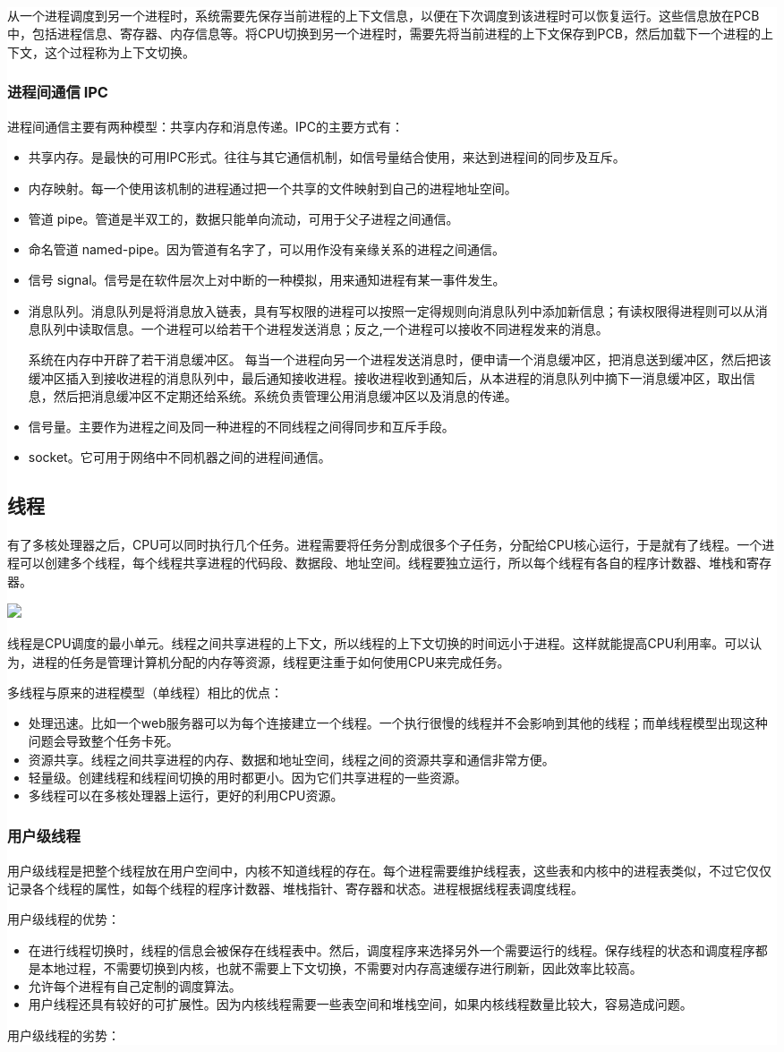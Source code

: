 从一个进程调度到另一个进程时，系统需要先保存当前进程的上下文信息，以便在下次调度到该进程时可以恢复运行。这些信息放在PCB中，包括进程信息、寄存器、内存信息等。将CPU切换到另一个进程时，需要先将当前进程的上下文保存到PCB，然后加载下一个进程的上下文，这个过程称为上下文切换。

### 进程间通信 IPC

进程间通信主要有两种模型：共享内存和消息传递。IPC的主要方式有：

- 共享内存。是最快的可用IPC形式。往往与其它通信机制，如信号量结合使用，来达到进程间的同步及互斥。

- 内存映射。每一个使用该机制的进程通过把一个共享的文件映射到自己的进程地址空间。

- 管道 pipe。管道是半双工的，数据只能单向流动，可用于父子进程之间通信。

- 命名管道 named-pipe。因为管道有名字了，可以用作没有亲缘关系的进程之间通信。

- 信号 signal。信号是在软件层次上对中断的一种模拟，用来通知进程有某一事件发生。

- 消息队列。消息队列是将消息放入链表，具有写权限的进程可以按照一定得规则向消息队列中添加新信息；有读权限得进程则可以从消息队列中读取信息。一个进程可以给若干个进程发送消息；反之,一个进程可以接收不同进程发来的消息。

  系统在内存中开辟了若干消息缓冲区。 每当一个进程向另一个进程发送消息时，便申请一个消息缓冲区，把消息送到缓冲区，然后把该缓冲区插入到接收进程的消息队列中，最后通知接收进程。接收进程收到通知后，从本进程的消息队列中摘下一消息缓冲区，取出信息，然后把消息缓冲区不定期还给系统。系统负责管理公用消息缓冲区以及消息的传递。 

- 信号量。主要作为进程之间及同一种进程的不同线程之间得同步和互斥手段。

- socket。它可用于网络中不同机器之间的进程间通信。

## 线程

有了多核处理器之后，CPU可以同时执行几个任务。进程需要将任务分割成很多个子任务，分配给CPU核心运行，于是就有了线程。一个进程可以创建多个线程，每个线程共享进程的代码段、数据段、地址空间。线程要独立运行，所以每个线程有各自的程序计数器、堆栈和寄存器。

![](https://s3.ax1x.com/2021/02/11/yBBc8J.png)

线程是CPU调度的最小单元。线程之间共享进程的上下文，所以线程的上下文切换的时间远小于进程。这样就能提高CPU利用率。可以认为，进程的任务是管理计算机分配的内存等资源，线程更注重于如何使用CPU来完成任务。

多线程与原来的进程模型（单线程）相比的优点：

- 处理迅速。比如一个web服务器可以为每个连接建立一个线程。一个执行很慢的线程并不会影响到其他的线程；而单线程模型出现这种问题会导致整个任务卡死。
- 资源共享。线程之间共享进程的内存、数据和地址空间，线程之间的资源共享和通信非常方便。
- 轻量级。创建线程和线程间切换的用时都更小。因为它们共享进程的一些资源。
- 多线程可以在多核处理器上运行，更好的利用CPU资源。

### 用户级线程

用户级线程是把整个线程放在用户空间中，内核不知道线程的存在。每个进程需要维护线程表，这些表和内核中的进程表类似，不过它仅仅记录各个线程的属性，如每个线程的程序计数器、堆栈指针、寄存器和状态。进程根据线程表调度线程。

用户级线程的优势：

- 在进行线程切换时，线程的信息会被保存在线程表中。然后，调度程序来选择另外一个需要运行的线程。保存线程的状态和调度程序都是本地过程，不需要切换到内核，也就不需要上下文切换，不需要对内存高速缓存进行刷新，因此效率比较高。
- 允许每个进程有自己定制的调度算法。
- 用户线程还具有较好的可扩展性。因为内核线程需要一些表空间和堆栈空间，如果内核线程数量比较大，容易造成问题。

用户级线程的劣势：
